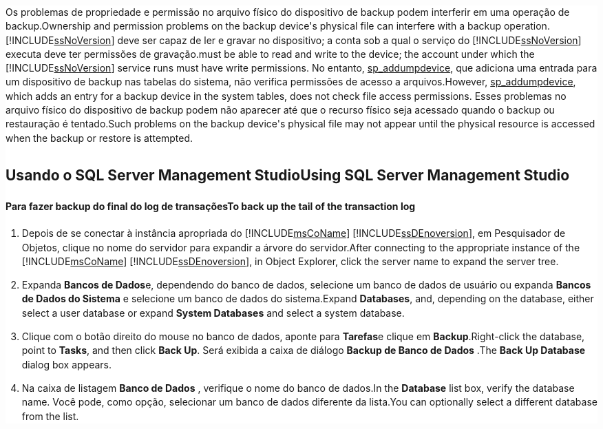  <span data-ttu-id="44a4e-123">Os problemas de propriedade e permissão no arquivo físico do dispositivo de backup podem interferir em uma operação de backup.</span><span class="sxs-lookup"><span data-stu-id="44a4e-123">Ownership and permission problems on the backup device's physical file can interfere with a backup operation.</span></span> [!INCLUDE[ssNoVersion](../../includes/ssnoversion-md.md)] <span data-ttu-id="44a4e-124">deve ser capaz de ler e gravar no dispositivo; a conta sob a qual o serviço do [!INCLUDE[ssNoVersion](../../includes/ssnoversion-md.md)] executa deve ter permissões de gravação.</span><span class="sxs-lookup"><span data-stu-id="44a4e-124">must be able to read and write to the device; the account under which the [!INCLUDE[ssNoVersion](../../includes/ssnoversion-md.md)] service runs must have write permissions.</span></span> <span data-ttu-id="44a4e-125">No entanto, [sp_addumpdevice](/sql/relational-databases/system-stored-procedures/sp-addumpdevice-transact-sql), que adiciona uma entrada para um dispositivo de backup nas tabelas do sistema, não verifica permissões de acesso a arquivos.</span><span class="sxs-lookup"><span data-stu-id="44a4e-125">However, [sp_addumpdevice](/sql/relational-databases/system-stored-procedures/sp-addumpdevice-transact-sql), which adds an entry for a backup device in the system tables, does not check file access permissions.</span></span> <span data-ttu-id="44a4e-126">Esses problemas no arquivo físico do dispositivo de backup podem não aparecer até que o recurso físico seja acessado quando o backup ou restauração é tentado.</span><span class="sxs-lookup"><span data-stu-id="44a4e-126">Such problems on the backup device's physical file may not appear until the physical resource is accessed when the backup or restore is attempted.</span></span>  
  
##  <a name="using-sql-server-management-studio"></a><a name="SSMSProcedure"></a> <span data-ttu-id="44a4e-127">Usando o SQL Server Management Studio</span><span class="sxs-lookup"><span data-stu-id="44a4e-127">Using SQL Server Management Studio</span></span>  
  
#### <a name="to-back-up-the-tail-of-the-transaction-log"></a><span data-ttu-id="44a4e-128">Para fazer backup do final do log de transações</span><span class="sxs-lookup"><span data-stu-id="44a4e-128">To back up the tail of the transaction log</span></span>  
  
1.  <span data-ttu-id="44a4e-129">Depois de se conectar à instância apropriada do [!INCLUDE[msCoName](../../includes/msconame-md.md)] [!INCLUDE[ssDEnoversion](../../includes/ssdenoversion-md.md)], em Pesquisador de Objetos, clique no nome do servidor para expandir a árvore do servidor.</span><span class="sxs-lookup"><span data-stu-id="44a4e-129">After connecting to the appropriate instance of the [!INCLUDE[msCoName](../../includes/msconame-md.md)] [!INCLUDE[ssDEnoversion](../../includes/ssdenoversion-md.md)], in Object Explorer, click the server name to expand the server tree.</span></span>  
  
2.  <span data-ttu-id="44a4e-130">Expanda **Bancos de Dados**e, dependendo do banco de dados, selecione um banco de dados de usuário ou expanda **Bancos de Dados do Sistema** e selecione um banco de dados do sistema.</span><span class="sxs-lookup"><span data-stu-id="44a4e-130">Expand **Databases**, and, depending on the database, either select a user database or expand **System Databases** and select a system database.</span></span>  
  
3.  <span data-ttu-id="44a4e-131">Clique com o botão direito do mouse no banco de dados, aponte para **Tarefas**e clique em **Backup**.</span><span class="sxs-lookup"><span data-stu-id="44a4e-131">Right-click the database, point to **Tasks**, and then click **Back Up**.</span></span> <span data-ttu-id="44a4e-132">Será exibida a caixa de diálogo **Backup de Banco de Dados** .</span><span class="sxs-lookup"><span data-stu-id="44a4e-132">The **Back Up Database** dialog box appears.</span></span>  
  
4.  <span data-ttu-id="44a4e-133">Na caixa de listagem **Banco de Dados** , verifique o nome do banco de dados.</span><span class="sxs-lookup"><span data-stu-id="44a4e-133">In the **Database** list box, verify the database name.</span></span> <span data-ttu-id="44a4e-134">Você pode, como opção, selecionar um banco de dados diferente da lista.</span><span class="sxs-lookup"><span data-stu-id="44a4e-134">You can optionally select a different database from the list.</span></span>  
  